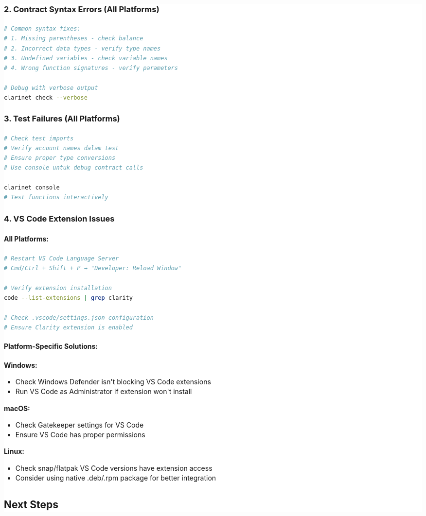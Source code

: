 ### **2. Contract Syntax Errors (All Platforms)**

```bash
# Common syntax fixes:
# 1. Missing parentheses - check balance
# 2. Incorrect data types - verify type names
# 3. Undefined variables - check variable names
# 4. Wrong function signatures - verify parameters

# Debug with verbose output
clarinet check --verbose
```

### **3. Test Failures (All Platforms)**

```bash
# Check test imports
# Verify account names dalam test
# Ensure proper type conversions
# Use console untuk debug contract calls

clarinet console
# Test functions interactively
```

### **4. VS Code Extension Issues**

#### **All Platforms:**
```bash
# Restart VS Code Language Server
# Cmd/Ctrl + Shift + P → "Developer: Reload Window"

# Verify extension installation
code --list-extensions | grep clarity

# Check .vscode/settings.json configuration
# Ensure Clarity extension is enabled
```

#### **Platform-Specific Solutions:**

**Windows:**
- Check Windows Defender isn't blocking VS Code extensions
- Run VS Code as Administrator if extension won't install

**macOS:**
- Check Gatekeeper settings for VS Code
- Ensure VS Code has proper permissions

**Linux:**
- Check snap/flatpak VS Code versions have extension access
- Consider using native .deb/.rpm package for better integration

## Next Steps
